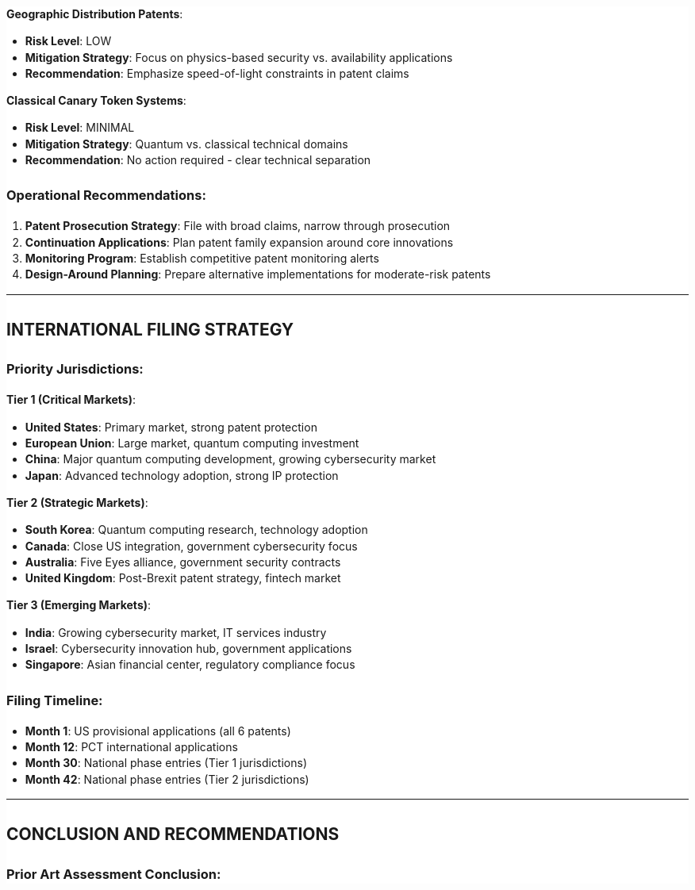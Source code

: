 **Geographic Distribution Patents**:  
- **Risk Level**: LOW
- **Mitigation Strategy**: Focus on physics-based security vs. availability applications
- **Recommendation**: Emphasize speed-of-light constraints in patent claims

**Classical Canary Token Systems**:
- **Risk Level**: MINIMAL  
- **Mitigation Strategy**: Quantum vs. classical technical domains
- **Recommendation**: No action required - clear technical separation

### Operational Recommendations:

1. **Patent Prosecution Strategy**: File with broad claims, narrow through prosecution
2. **Continuation Applications**: Plan patent family expansion around core innovations
3. **Monitoring Program**: Establish competitive patent monitoring alerts
4. **Design-Around Planning**: Prepare alternative implementations for moderate-risk patents

---

## INTERNATIONAL FILING STRATEGY

### Priority Jurisdictions:

**Tier 1 (Critical Markets)**:
- **United States**: Primary market, strong patent protection
- **European Union**: Large market, quantum computing investment
- **China**: Major quantum computing development, growing cybersecurity market
- **Japan**: Advanced technology adoption, strong IP protection

**Tier 2 (Strategic Markets)**:
- **South Korea**: Quantum computing research, technology adoption
- **Canada**: Close US integration, government cybersecurity focus
- **Australia**: Five Eyes alliance, government security contracts
- **United Kingdom**: Post-Brexit patent strategy, fintech market

**Tier 3 (Emerging Markets)**:
- **India**: Growing cybersecurity market, IT services industry
- **Israel**: Cybersecurity innovation hub, government applications
- **Singapore**: Asian financial center, regulatory compliance focus

### Filing Timeline:
- **Month 1**: US provisional applications (all 6 patents)
- **Month 12**: PCT international applications  
- **Month 30**: National phase entries (Tier 1 jurisdictions)
- **Month 42**: National phase entries (Tier 2 jurisdictions)

---

## CONCLUSION AND RECOMMENDATIONS

### Prior Art Assessment Conclusion:
